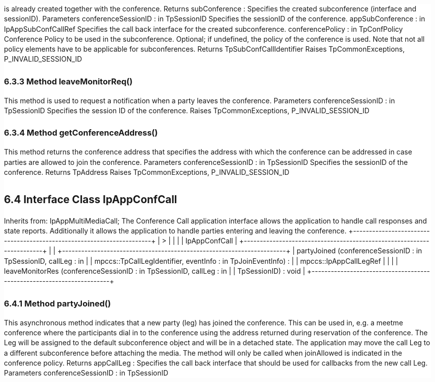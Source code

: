 is already created together with the conference.
Returns subConference : Specifies the created subconference (interface and
sessionID).
Parameters
conferenceSessionID : in TpSessionID
Specifies the sessionID of the conference.
appSubConference : in IpAppSubConfCallRef
Specifies the call back interface for the created subconference.
conferencePolicy : in TpConfPolicy
Conference Policy to be used in the subconference. Optional; if undefined, the
policy of the conference is used. Note that not all policy elements have to be
applicable for subconferences.
Returns
TpSubConfCallIdentifier
Raises
TpCommonExceptions, P_INVALID_SESSION_ID
### 6.3.3 Method leaveMonitorReq()
This method is used to request a notification when a party leaves the
conference.
Parameters
conferenceSessionID : in TpSessionID
Specifies the session ID of the conference.
Raises
TpCommonExceptions, P_INVALID_SESSION_ID
### 6.3.4 Method getConferenceAddress()
This method returns the conference address that specifies the address with
which the conference can be addressed in case parties are allowed to join the
conference.
Parameters
conferenceSessionID : in TpSessionID
Specifies the sessionID of the conference.
Returns
TpAddress
Raises
TpCommonExceptions, P_INVALID_SESSION_ID
## 6.4 Interface Class IpAppConfCall
Inherits from: IpAppMultiMediaCall;
The Conference Call application interface allows the application to handle
call responses and state reports. Additionally it allows the application to
handle parties entering and leaving the conference.
+----------------------------------------------------------------------+ | \> | | | | IpAppConfCall | +----------------------------------------------------------------------+ | | +----------------------------------------------------------------------+ | partyJoined (conferenceSessionID : in TpSessionID, callLeg : in | | mpccs::TpCallLegIdentifier, eventInfo : in TpJoinEventInfo) : | | mpccs::IpAppCallLegRef | | | | leaveMonitorRes (conferenceSessionID : in TpSessionID, callLeg : in | | TpSessionID) : void | +----------------------------------------------------------------------+
### 6.4.1 Method partyJoined()
This asynchronous method indicates that a new party (leg) has joined the
conference. This can be used in, e.g. a meetme conference where the
participants dial in to the conference using the address returned during
reservation of the conference.
The Leg will be assigned to the default subconference object and will be in a
detached state. The application may move the call Leg to a different
subconference before attaching the media.
The method will only be called when joinAllowed is indicated in the conference
policy.
Returns appCallLeg : Specifies the call back interface that should be used for
callbacks from the new call Leg.
Parameters
conferenceSessionID : in TpSessionID